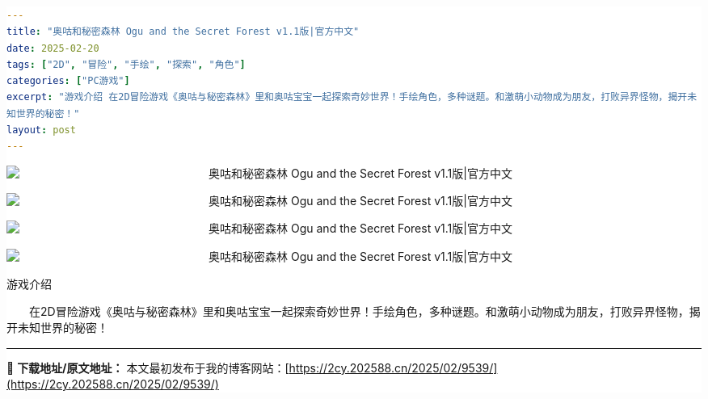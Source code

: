 ```yaml
---
title: "奥咕和秘密森林 Ogu and the Secret Forest v1.1版|官方中文"
date: 2025-02-20
tags: ["2D", "冒险", "手绘", "探索", "角色"]
categories: ["PC游戏"]
excerpt: "游戏介绍 在2D冒险游戏《奥咕与秘密森林》里和奥咕宝宝一起探索奇妙世界！手绘角色，多种谜题。和激萌小动物成为朋友，打败异界怪物，揭开未知世界的秘密！"
layout: post
---
```


<div></div>
<div>
<p style="text-align: center;"><img style="display: block; margin-left: auto; margin-right: auto; width: 100%; height: auto;" src="https://2cy.202588.cn/wp-content/uploads/2025/02/20250220_67b6e06374128.webp" alt="奥咕和秘密森林 Ogu and the Secret Forest v1.1版|官方中文" /></p>
<p style="text-align: center;"><img style="display: block; margin-left: auto; margin-right: auto; width: 100%; height: auto;" src="https://2cy.202588.cn/wp-content/uploads/2025/02/20250220_67b6e0654225b.webp" alt="奥咕和秘密森林 Ogu and the Secret Forest v1.1版|官方中文" /></p>
<p style="text-align: center;"><img style="display: block; margin-left: auto; margin-right: auto; width: 100%; height: auto;" src="https://2cy.202588.cn/wp-content/uploads/2025/02/20250220_67b6e0682f07d.webp" alt="奥咕和秘密森林 Ogu and the Secret Forest v1.1版|官方中文" /></p>
<p style="text-align: center;"><img style="display: block; margin-left: auto; margin-right: auto; width: 100%; height: auto;" src="https://2cy.202588.cn/wp-content/uploads/2025/02/20250220_67b6e06a41fc8.webp" alt="奥咕和秘密森林 Ogu and the Secret Forest v1.1版|官方中文" /></p>
游戏介绍
<p style="white-space: normal; text-indent: 2em; text-align: left;">在2D冒险游戏《奥咕与秘密森林》里和奥咕宝宝一起探索奇妙世界！手绘角色，多种谜题。和激萌小动物成为朋友，打败异界怪物，揭开未知世界的秘密！</p>

</div>

---
📖 **下载地址/原文地址：** 本文最初发布于我的博客网站：[https://2cy.202588.cn/2025/02/9539/](https://2cy.202588.cn/2025/02/9539/)
